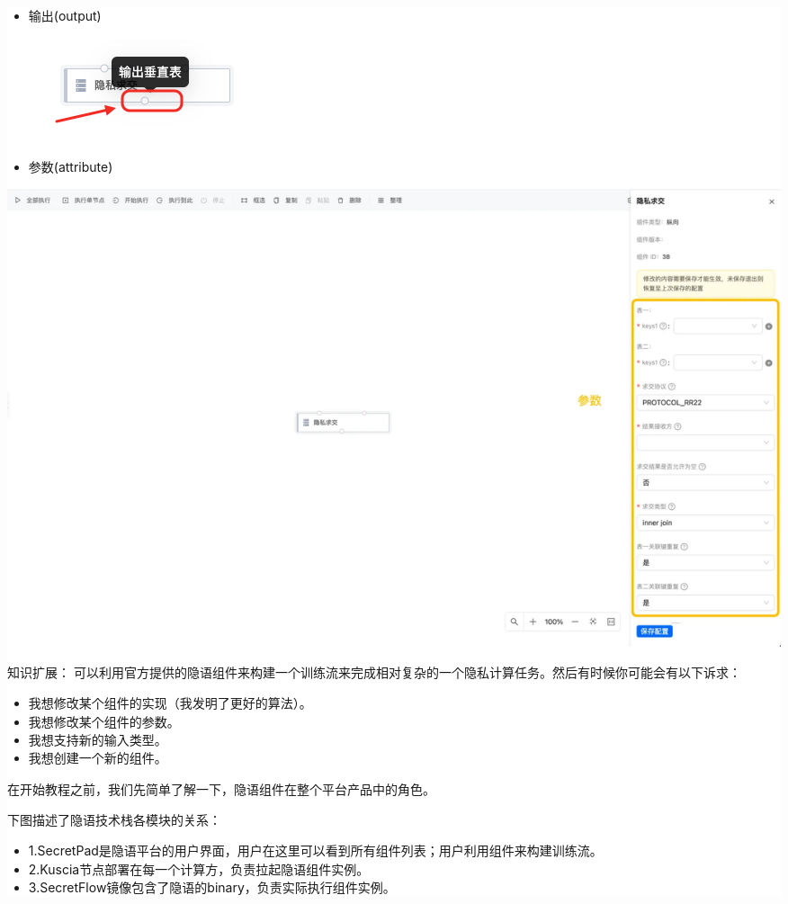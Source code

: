 - 输出(output)

![Output](../imgs/output.png)

- 参数(attribute)

![Attribute](../imgs/attribute.png)

知识扩展：
可以利用官方提供的隐语组件来构建一个训练流来完成相对复杂的一个隐私计算任务。然后有时候你可能会有以下诉求：

- 我想修改某个组件的实现（我发明了更好的算法）。
- 我想修改某个组件的参数。
- 我想支持新的输入类型。
- 我想创建一个新的组件。

在开始教程之前，我们先简单了解一下，隐语组件在整个平台产品中的角色。

下图描述了隐语技术栈各模块的关系：

- 1.SecretPad是隐语平台的用户界面，用户在这里可以看到所有组件列表；用户利用组件来构建训练流。
- 2.Kuscia节点部署在每一个计算方，负责拉起隐语组件实例。
- 3.SecretFlow镜像包含了隐语的binary，负责实际执行组件实例。
